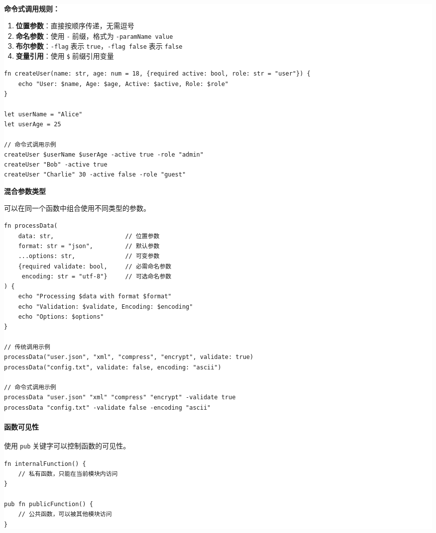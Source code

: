 **命令式调用规则：**

1. **位置参数**：直接按顺序传递，无需逗号
2. **命名参数**：使用 `-` 前缀，格式为 `-paramName value`
3. **布尔参数**：`-flag` 表示 `true`，`-flag false` 表示 `false`
4. **变量引用**：使用 `$` 前缀引用变量

```hulo
fn createUser(name: str, age: num = 18, {required active: bool, role: str = "user"}) {
    echo "User: $name, Age: $age, Active: $active, Role: $role"
}

let userName = "Alice"
let userAge = 25

// 命令式调用示例
createUser $userName $userAge -active true -role "admin"
createUser "Bob" -active true
createUser "Charlie" 30 -active false -role "guest"
```

**混合参数类型**

可以在同一个函数中组合使用不同类型的参数。

```hulo
fn processData(
    data: str,                    // 位置参数
    format: str = "json",         // 默认参数
    ...options: str,              // 可变参数
    {required validate: bool,     // 必需命名参数
     encoding: str = "utf-8"}     // 可选命名参数
) {
    echo "Processing $data with format $format"
    echo "Validation: $validate, Encoding: $encoding"
    echo "Options: $options"
}

// 传统调用示例
processData("user.json", "xml", "compress", "encrypt", validate: true)
processData("config.txt", validate: false, encoding: "ascii")

// 命令式调用示例
processData "user.json" "xml" "compress" "encrypt" -validate true
processData "config.txt" -validate false -encoding "ascii"
```

#### 函数可见性

使用 `pub` 关键字可以控制函数的可见性。

```hulo
fn internalFunction() {
    // 私有函数，只能在当前模块内访问
}

pub fn publicFunction() {
    // 公共函数，可以被其他模块访问
}
```
